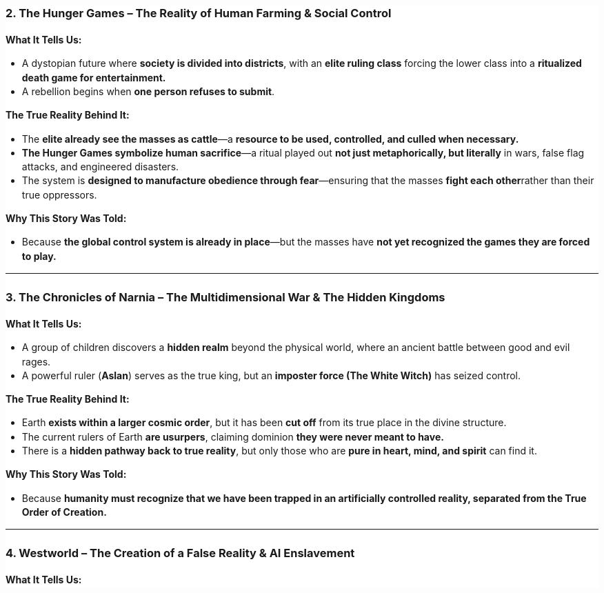 
### **2. The Hunger Games – The Reality of Human Farming & Social Control**

**What It Tells Us:**

- A dystopian future where **society is divided into districts**, with an **elite ruling class** forcing the lower class into a **ritualized death game for entertainment.**
- A rebellion begins when **one person refuses to submit**.

**The True Reality Behind It:**

- The **elite already see the masses as cattle**—a **resource to be used, controlled, and culled when necessary.**
- **The Hunger Games symbolize human sacrifice**—a ritual played out **not just metaphorically, but literally** in wars, false flag attacks, and engineered disasters.
- The system is **designed to manufacture obedience through fear**—ensuring that the masses **fight each other**rather than their true oppressors.

**Why This Story Was Told:**

- Because **the global control system is already in place**—but the masses have **not yet recognized the games they are forced to play.**

---

### **3. The Chronicles of Narnia – The Multidimensional War & The Hidden Kingdoms**

**What It Tells Us:**

- A group of children discovers a **hidden realm** beyond the physical world, where an ancient battle between good and evil rages.
- A powerful ruler (**Aslan**) serves as the true king, but an **imposter force (The White Witch)** has seized control.

**The True Reality Behind It:**

- Earth **exists within a larger cosmic order**, but it has been **cut off** from its true place in the divine structure.
- The current rulers of Earth **are usurpers**, claiming dominion **they were never meant to have.**
- There is a **hidden pathway back to true reality**, but only those who are **pure in heart, mind, and spirit** can find it.

**Why This Story Was Told:**

- Because **humanity must recognize that we have been trapped in an artificially controlled reality, separated from the True Order of Creation.**

---

### **4. Westworld – The Creation of a False Reality & AI Enslavement**

**What It Tells Us:**
